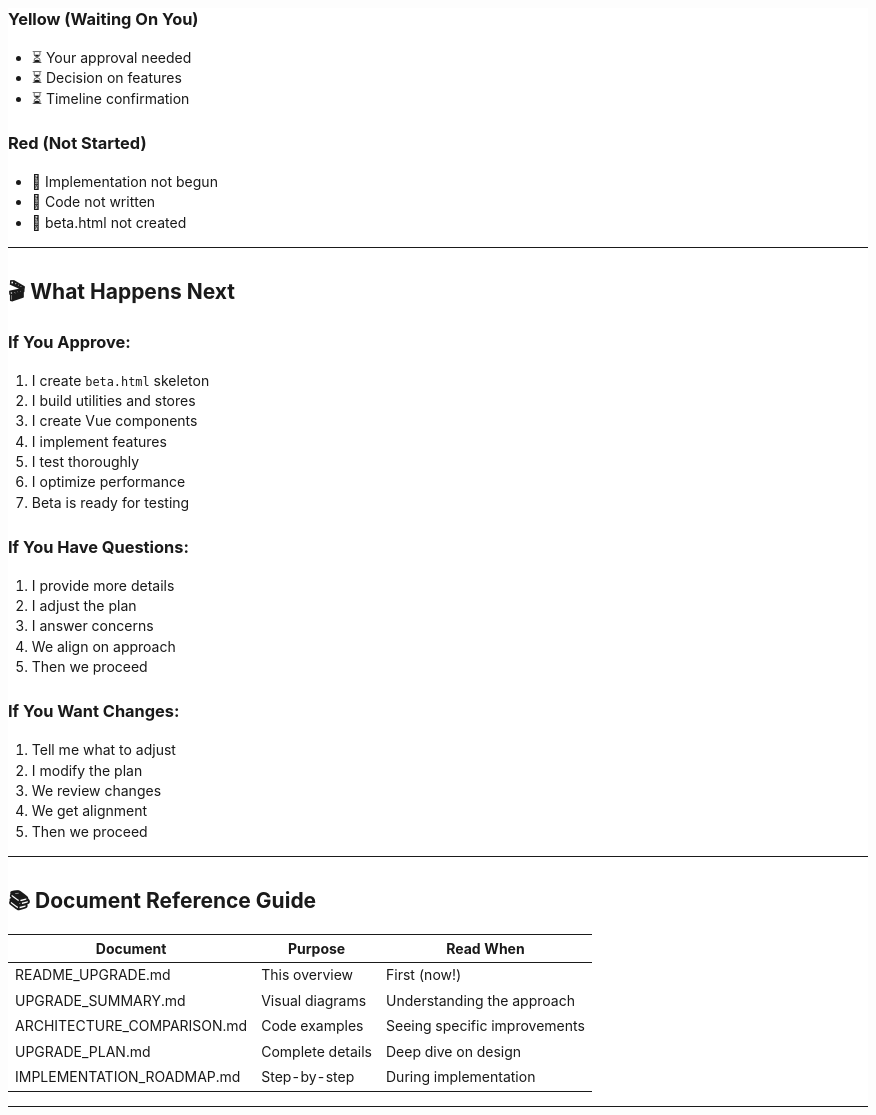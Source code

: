 ### Yellow (Waiting On You)
- ⏳ Your approval needed
- ⏳ Decision on features
- ⏳ Timeline confirmation

### Red (Not Started)
- 🔴 Implementation not begun
- 🔴 Code not written
- 🔴 beta.html not created

---

## 🎬 What Happens Next

### If You Approve:
1. I create `beta.html` skeleton
2. I build utilities and stores
3. I create Vue components
4. I implement features
5. I test thoroughly
6. I optimize performance
7. Beta is ready for testing

### If You Have Questions:
1. I provide more details
2. I adjust the plan
3. I answer concerns
4. We align on approach
5. Then we proceed

### If You Want Changes:
1. Tell me what to adjust
2. I modify the plan
3. We review changes
4. We get alignment
5. Then we proceed

---

## 📚 Document Reference Guide

| Document | Purpose | Read When |
|----------|---------|-----------|
| README_UPGRADE.md | This overview | First (now!) |
| UPGRADE_SUMMARY.md | Visual diagrams | Understanding the approach |
| ARCHITECTURE_COMPARISON.md | Code examples | Seeing specific improvements |
| UPGRADE_PLAN.md | Complete details | Deep dive on design |
| IMPLEMENTATION_ROADMAP.md | Step-by-step | During implementation |

---
